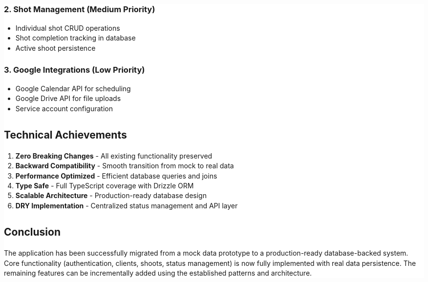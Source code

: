 ### 2. Shot Management (Medium Priority)
- Individual shot CRUD operations
- Shot completion tracking in database
- Active shoot persistence

### 3. Google Integrations (Low Priority)
- Google Calendar API for scheduling
- Google Drive API for file uploads
- Service account configuration

## Technical Achievements

1. **Zero Breaking Changes** - All existing functionality preserved
2. **Backward Compatibility** - Smooth transition from mock to real data
3. **Performance Optimized** - Efficient database queries and joins
4. **Type Safe** - Full TypeScript coverage with Drizzle ORM
5. **Scalable Architecture** - Production-ready database design
6. **DRY Implementation** - Centralized status management and API layer

## Conclusion

The application has been successfully migrated from a mock data prototype to a production-ready database-backed system. Core functionality (authentication, clients, shoots, status management) is now fully implemented with real data persistence. The remaining features can be incrementally added using the established patterns and architecture. 